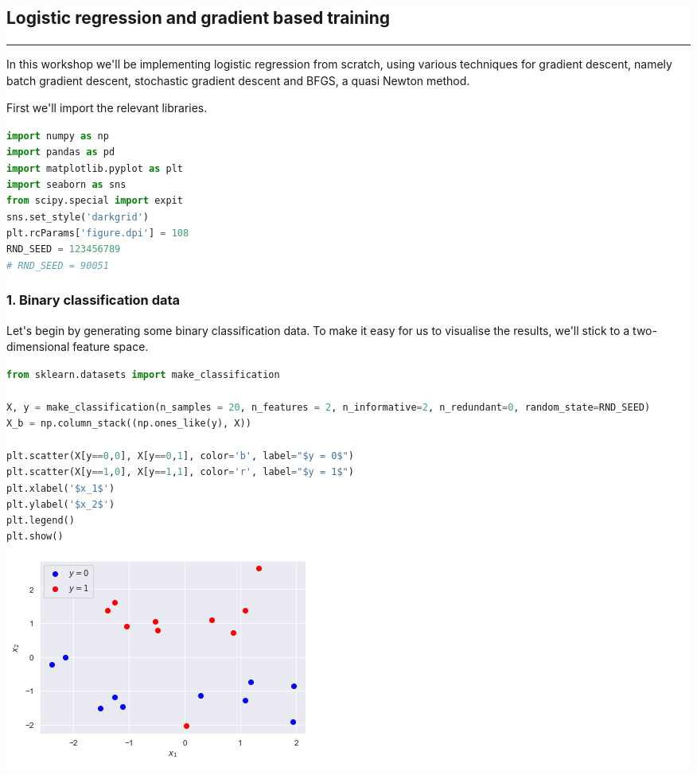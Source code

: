 ## Logistic regression and gradient based training
***
In this workshop we'll be implementing logistic regression from scratch, using various techniques for gradient descent, namely batch gradient descent, stochastic gradient descent and BFGS, a quasi Newton method.

First we'll import the relevant libraries.


```python
import numpy as np
import pandas as pd
import matplotlib.pyplot as plt
import seaborn as sns
from scipy.special import expit
sns.set_style('darkgrid')
plt.rcParams['figure.dpi'] = 108
RND_SEED = 123456789
# RND_SEED = 90051
```

### 1. Binary classification data
Let's begin by generating some binary classification data.
To make it easy for us to visualise the results, we'll stick to a two-dimensional feature space.


```python
from sklearn.datasets import make_classification

X, y = make_classification(n_samples = 20, n_features = 2, n_informative=2, n_redundant=0, random_state=RND_SEED)
X_b = np.column_stack((np.ones_like(y), X))

plt.scatter(X[y==0,0], X[y==0,1], color='b', label="$y = 0$")
plt.scatter(X[y==1,0], X[y==1,1], color='r', label="$y = 1$")
plt.xlabel('$x_1$')
plt.ylabel('$x_2$')
plt.legend()
plt.show()
```


    
![png](/docs/notes/sml/worksheet04_solutions_files/worksheet04_solutions_3_0.png)
    